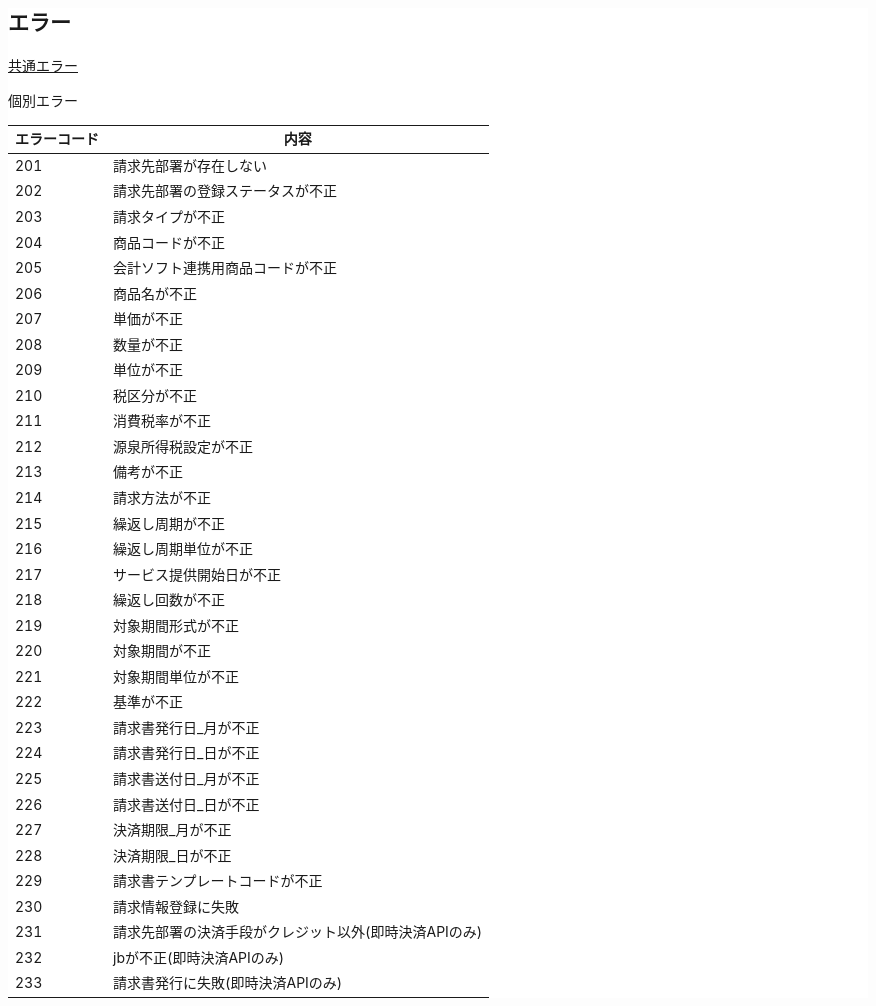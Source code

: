 ## エラー

[共通エラー](../../index.md#共通エラー)

個別エラー

| エラーコード | 内容                                               |
| ----------- | -------------------------------------------------- |
| 201         | 請求先部署が存在しない                              |
| 202         | 請求先部署の登録ステータスが不正                     |
| 203         | 請求タイプが不正                                    |
| 204         | 商品コードが不正                                    |
| 205         | 会計ソフト連携用商品コードが不正                     |
| 206         | 商品名が不正                                       |
| 207         | 単価が不正                                         |
| 208         | 数量が不正                                         |
| 209         | 単位が不正                                         |
| 210         | 税区分が不正                                       |
| 211         | 消費税率が不正                                     |
| 212         | 源泉所得税設定が不正                               |
| 213         | 備考が不正                                         |
| 214         | 請求方法が不正                                     |
| 215         | 繰返し周期が不正                                   |
| 216         | 繰返し周期単位が不正                               |
| 217         | サービス提供開始日が不正                           |
| 218         | 繰返し回数が不正                                   |
| 219         | 対象期間形式が不正                                 |
| 220         | 対象期間が不正                                     |
| 221         | 対象期間単位が不正                                 |
| 222         | 基準が不正                                         |
| 223         | 請求書発行日_月が不正                              |
| 224         | 請求書発行日_日が不正                              |
| 225         | 請求書送付日_月が不正                              |
| 226         | 請求書送付日_日が不正                              |
| 227         | 決済期限_月が不正                                  |
| 228         | 決済期限_日が不正                                  |
| 229         | 請求書テンプレートコードが不正                      |
| 230         | 請求情報登録に失敗                                 |
| 231         | 請求先部署の決済手段がクレジット以外(即時決済APIのみ) |
| 232         | jbが不正(即時決済APIのみ)                          |
| 233         | 請求書発行に失敗(即時決済APIのみ)                   |